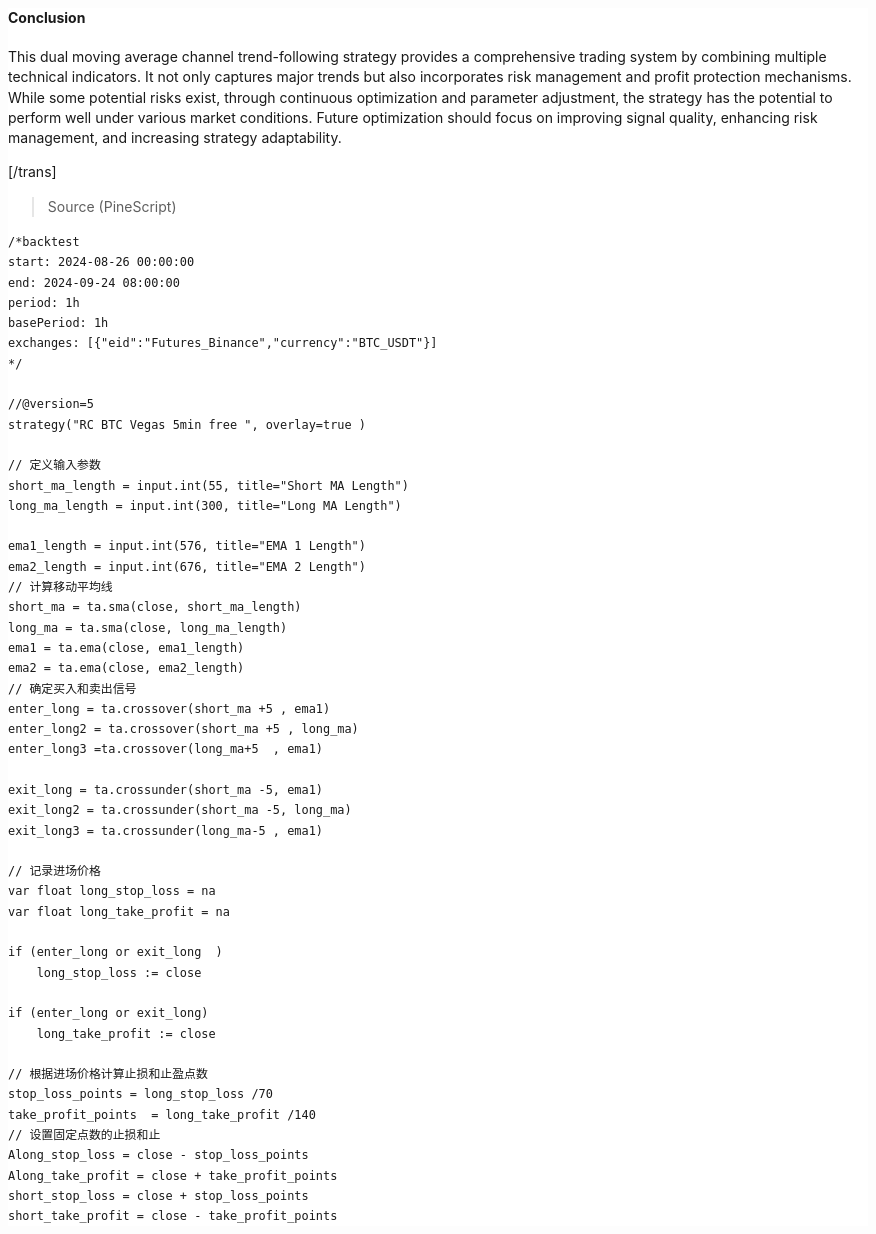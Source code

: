 #### Conclusion

This dual moving average channel trend-following strategy provides a comprehensive trading system by combining multiple technical indicators. It not only captures major trends but also incorporates risk management and profit protection mechanisms. While some potential risks exist, through continuous optimization and parameter adjustment, the strategy has the potential to perform well under various market conditions. Future optimization should focus on improving signal quality, enhancing risk management, and increasing strategy adaptability.

[/trans]



> Source (PineScript)

``` pinescript
/*backtest
start: 2024-08-26 00:00:00
end: 2024-09-24 08:00:00
period: 1h
basePeriod: 1h
exchanges: [{"eid":"Futures_Binance","currency":"BTC_USDT"}]
*/

//@version=5
strategy("RC BTC Vegas 5min free ", overlay=true )

// 定义输入参数
short_ma_length = input.int(55, title="Short MA Length")
long_ma_length = input.int(300, title="Long MA Length")

ema1_length = input.int(576, title="EMA 1 Length")
ema2_length = input.int(676, title="EMA 2 Length")
// 计算移动平均线 
short_ma = ta.sma(close, short_ma_length)
long_ma = ta.sma(close, long_ma_length)
ema1 = ta.ema(close, ema1_length)
ema2 = ta.ema(close, ema2_length)
// 确定买入和卖出信号 
enter_long = ta.crossover(short_ma +5 , ema1)
enter_long2 = ta.crossover(short_ma +5 , long_ma)
enter_long3 =ta.crossover(long_ma+5  , ema1)

exit_long = ta.crossunder(short_ma -5, ema1) 
exit_long2 = ta.crossunder(short_ma -5, long_ma) 
exit_long3 = ta.crossunder(long_ma-5 , ema1)

// 记录进场价格
var float long_stop_loss = na
var float long_take_profit = na

if (enter_long or exit_long  )
    long_stop_loss := close

if (enter_long or exit_long)
    long_take_profit := close

// 根据进场价格计算止损和止盈点数 
stop_loss_points = long_stop_loss /70
take_profit_points  = long_take_profit /140
// 设置固定点数的止损和止
Along_stop_loss = close - stop_loss_points
Along_take_profit = close + take_profit_points
short_stop_loss = close + stop_loss_points
short_take_profit = close - take_profit_points

```